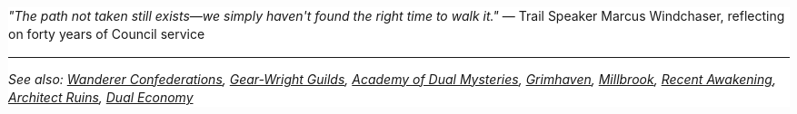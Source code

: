 *"The path not taken still exists—we simply haven't found the right time to walk it."*
— Trail Speaker Marcus Windchaser, reflecting on forty years of Council service

---

*See also: [Wanderer Confederations](Wanderer%20Confederations.md), [Gear-Wright Guilds](Gear-Wright%20Guilds.md), [Academy of Dual Mysteries](Academy%20of%20Dual%20Mysteries.md), [Grimhaven](Grimhaven.md), [Millbrook](Millbrook.md), [Recent Awakening](Timeline.md), [Architect Ruins](Architect%20Ruins.md), [Dual Economy](Dual%20Economy.md)*